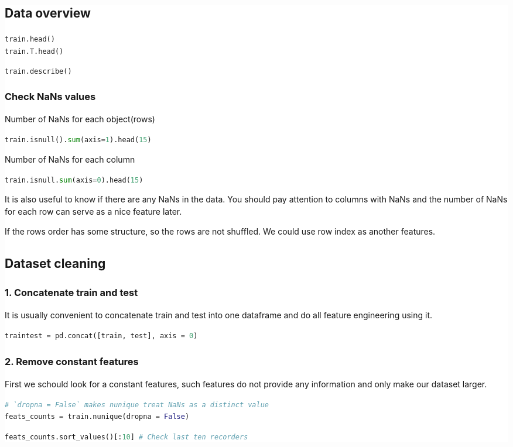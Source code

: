 ## Data overview


```python
train.head() 
train.T.head()
```


```python
train.describe()
```

### Check NaNs values

Number of NaNs for each object(rows)


```python
train.isnull().sum(axis=1).head(15)
```

Number of NaNs for each column


```python
train.isnull.sum(axis=0).head(15)
```

It is also useful to know if there are any NaNs in the data. You should pay attention to columns with NaNs and the number of NaNs for each row can serve as a nice feature later.

If the rows order has some structure, so the rows are not shuffled. We could use row index as another features.

## Dataset cleaning

### 1. Concatenate train and test

It is usually convenient to concatenate train and test into one dataframe and do all feature engineering using it.


```python
traintest = pd.concat([train, test], axis = 0)
```

### 2. Remove constant features

First we schould look for a constant features, such features do not provide any information and only make our dataset larger.


```python
# `dropna = False` makes nunique treat NaNs as a distinct value
feats_counts = train.nunique(dropna = False)
```


```python
feats_counts.sort_values()[:10] # Check last ten recorders
```
